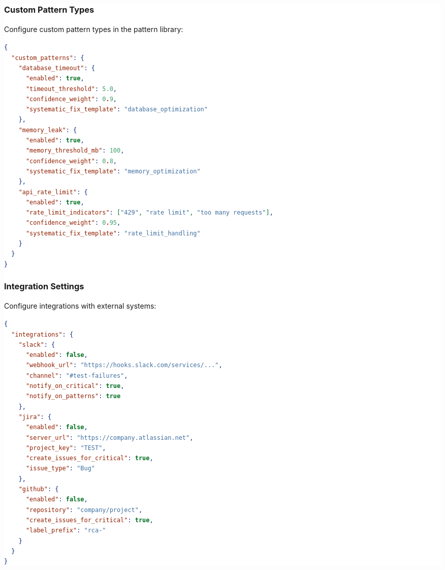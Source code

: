 ### Custom Pattern Types

Configure custom pattern types in the pattern library:

```json
{
  "custom_patterns": {
    "database_timeout": {
      "enabled": true,
      "timeout_threshold": 5.0,
      "confidence_weight": 0.9,
      "systematic_fix_template": "database_optimization"
    },
    "memory_leak": {
      "enabled": true,
      "memory_threshold_mb": 100,
      "confidence_weight": 0.8,
      "systematic_fix_template": "memory_optimization"
    },
    "api_rate_limit": {
      "enabled": true,
      "rate_limit_indicators": ["429", "rate limit", "too many requests"],
      "confidence_weight": 0.95,
      "systematic_fix_template": "rate_limit_handling"
    }
  }
}
```

### Integration Settings

Configure integrations with external systems:

```json
{
  "integrations": {
    "slack": {
      "enabled": false,
      "webhook_url": "https://hooks.slack.com/services/...",
      "channel": "#test-failures",
      "notify_on_critical": true,
      "notify_on_patterns": true
    },
    "jira": {
      "enabled": false,
      "server_url": "https://company.atlassian.net",
      "project_key": "TEST",
      "create_issues_for_critical": true,
      "issue_type": "Bug"
    },
    "github": {
      "enabled": false,
      "repository": "company/project",
      "create_issues_for_critical": true,
      "label_prefix": "rca-"
    }
  }
}
```
